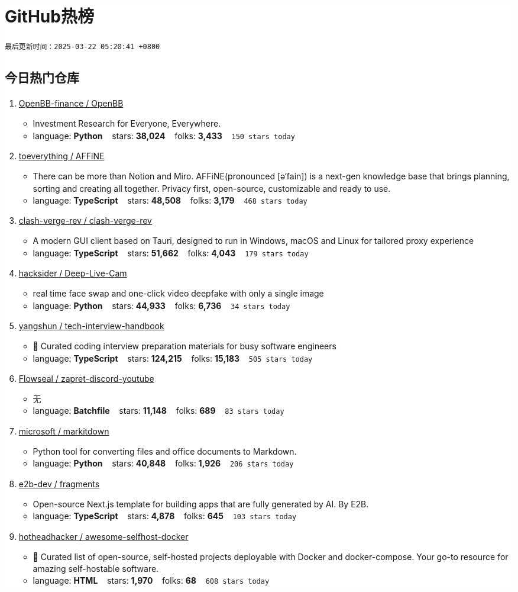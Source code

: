# GitHub热榜

`最后更新时间：2025-03-22 05:20:41 +0800`

## 今日热门仓库

1. [OpenBB-finance / OpenBB](https://github.com/OpenBB-finance/OpenBB)
    - Investment Research for Everyone, Everywhere.
    - language: **Python** &nbsp;&nbsp; stars: **38,024** &nbsp;&nbsp; folks: **3,433**  &nbsp;&nbsp; `150 stars today`

1. [toeverything / AFFiNE](https://github.com/toeverything/AFFiNE)
    - There can be more than Notion and Miro. AFFiNE(pronounced [ə‘fain]) is a next-gen knowledge base that brings planning, sorting and creating all together. Privacy first, open-source, customizable and ready to use.
    - language: **TypeScript** &nbsp;&nbsp; stars: **48,508** &nbsp;&nbsp; folks: **3,179**  &nbsp;&nbsp; `468 stars today`

1. [clash-verge-rev / clash-verge-rev](https://github.com/clash-verge-rev/clash-verge-rev)
    - A modern GUI client based on Tauri, designed to run in Windows, macOS and Linux for tailored proxy experience
    - language: **TypeScript** &nbsp;&nbsp; stars: **51,662** &nbsp;&nbsp; folks: **4,043**  &nbsp;&nbsp; `179 stars today`

1. [hacksider / Deep-Live-Cam](https://github.com/hacksider/Deep-Live-Cam)
    - real time face swap and one-click video deepfake with only a single image
    - language: **Python** &nbsp;&nbsp; stars: **44,933** &nbsp;&nbsp; folks: **6,736**  &nbsp;&nbsp; `34 stars today`

1. [yangshun / tech-interview-handbook](https://github.com/yangshun/tech-interview-handbook)
    - 💯 Curated coding interview preparation materials for busy software engineers
    - language: **TypeScript** &nbsp;&nbsp; stars: **124,215** &nbsp;&nbsp; folks: **15,183**  &nbsp;&nbsp; `505 stars today`

1. [Flowseal / zapret-discord-youtube](https://github.com/Flowseal/zapret-discord-youtube)
    - 无
    - language: **Batchfile** &nbsp;&nbsp; stars: **11,148** &nbsp;&nbsp; folks: **689**  &nbsp;&nbsp; `83 stars today`

1. [microsoft / markitdown](https://github.com/microsoft/markitdown)
    - Python tool for converting files and office documents to Markdown.
    - language: **Python** &nbsp;&nbsp; stars: **40,848** &nbsp;&nbsp; folks: **1,926**  &nbsp;&nbsp; `206 stars today`

1. [e2b-dev / fragments](https://github.com/e2b-dev/fragments)
    - Open-source Next.js template for building apps that are fully generated by AI. By E2B.
    - language: **TypeScript** &nbsp;&nbsp; stars: **4,878** &nbsp;&nbsp; folks: **645**  &nbsp;&nbsp; `103 stars today`

1. [hotheadhacker / awesome-selfhost-docker](https://github.com/hotheadhacker/awesome-selfhost-docker)
    - 🚀 Curated list of open-source, self-hosted projects deployable with Docker and docker-compose. Your go-to resource for amazing self-hostable software.
    - language: **HTML** &nbsp;&nbsp; stars: **1,970** &nbsp;&nbsp; folks: **68**  &nbsp;&nbsp; `608 stars today`
